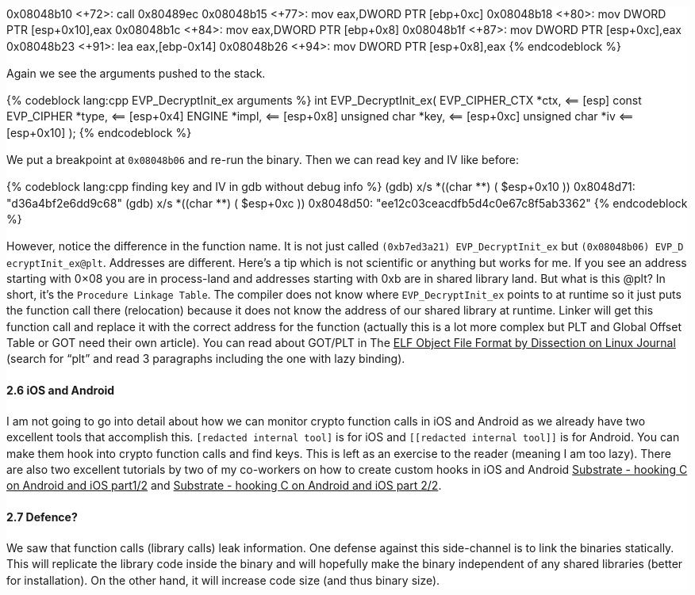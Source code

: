    0x08048b10 <+72>:	call   0x80489ec 
   0x08048b15 <+77>:	mov    eax,DWORD PTR [ebp+0xc]
   0x08048b18 <+80>:	mov    DWORD PTR [esp+0x10],eax
   0x08048b1c <+84>:	mov    eax,DWORD PTR [ebp+0x8]
   0x08048b1f <+87>:	mov    DWORD PTR [esp+0xc],eax
   0x08048b23 <+91>:	lea    eax,[ebp-0x14]
   0x08048b26 <+94>:	mov    DWORD PTR [esp+0x8],eax
{% endcodeblock %}

Again we see the arguments pushed to the stack.

{% codeblock lang:cpp EVP_DecryptInit_ex arguments %}
int EVP_DecryptInit_ex(
EVP_CIPHER_CTX *ctx,    <== [esp]
const EVP_CIPHER *type, <== [esp+0x4]
ENGINE *impl,           <== [esp+0x8]
unsigned char *key,     <== [esp+0xc]
unsigned char *iv       <== [esp+0x10]
);
{% endcodeblock %}

We put a breakpoint at ``0x08048b06`` and re-run the binary. Then we can read key and IV like before:

{% codeblock lang:cpp finding key and IV in gdb without debug info %}
(gdb) x/s *((char **) ( $esp+0x10 ))
0x8048d71:	 "d36a4bf2e6dd9c68"
(gdb) x/s *((char **) ( $esp+0xc ))
0x8048d50:	 "ee12c03ceacdfb5d4c0e67c8f5ab3362"
{% endcodeblock %}

However, notice the difference in the function name. It is not just called ``(0xb7ed3a21) EVP_DecryptInit_ex`` but ``(0x08048b06) EVP_DecryptInit_ex@plt``. Addresses are different. Here’s a tip which is not scientific or anything but works for me. If you see an address starting with 0×08 you are in process-land and addresses starting with 0xb are in shared library land. But what is this @plt?
In short, it’s the ``Procedure Linkage Table``. The compiler does not know where ``EVP_DecryptInit_ex`` points to at runtime so it just puts the function call there (relocation) because it does not know the address of our shared library at runtime. Linker will get this function call and replace it with the correct address for the function (actually this is a lot more complex but PLT and Global Offset Table or GOT need their own article). You can read about GOT/PLT in The [ELF Object File Format by Dissection on Linux Journal](http://www.linuxjournal.com/article/1060) (search for “plt” and read 3 paragraphs including the one with lazy binding).

#### 2.6 iOS and Android
I am not going to go into detail about how we can monitor crypto function calls in iOS and Android as we already have two excellent tools that accomplish this. ``[redacted internal tool]`` is for iOS and ``[[redacted internal tool]]`` is for Android. You can make them hook into crypto function calls and find keys. This is left as an exercise to the reader (meaning I am too lazy). There are also two excellent tutorials by two of my co-workers on how to create custom hooks in iOS and Android [Substrate - hooking C on Android and iOS part1/2](https://hexplo.it/substrate-hooking-native-code-iosandroid/) and [Substrate - hooking C on Android and iOS part 2/2](https://hexplo.it/substrate-android/).

#### 2.7 Defence?
We saw that function calls (library calls) leak information. One defense against this side-channel is to link the binaries statically. This will replicate the library code inside the binary and will hopefully make the binary independent of any shared libraries (better for installation). On the other hand, it will increase code size (and thus binary size).
